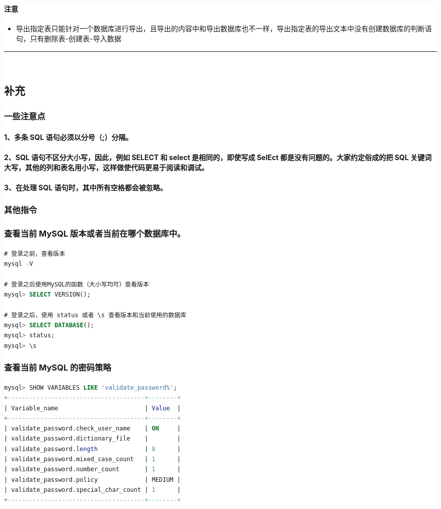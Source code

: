 #### 注意

- 导出指定表只能针对一个数据库进行导出，且导出的内容中和导出数据库也不一样，导出指定表的导出文本中没有创建数据库的判断语句，只有删除表-创建表-导入数据

---

<br>

## 补充

### 一些注意点

#### 1、多条 SQL 语句必须以分号（;）分隔。

#### 2、SQL 语句不区分大小写，因此，例如 SELECT 和 select 是相同的，即使写成 SelEct 都是没有问题的。大家约定俗成的把 SQL 关键词大写，其他的列和表名用小写，这样做使代码更易于阅读和调试。

#### 3、在处理 SQL 语句时，其中所有空格都会被忽略。

### 其他指令

### 查看当前 MySQL 版本或者当前在哪个数据库中。

```sql
# 登录之前，查看版本
mysql -V

# 登录之后使用MySQL的函数（大小写均可）查看版本
mysql> SELECT VERSION();

# 登录之后，使用 status 或者 \s 查看版本和当前使用的数据库
mysql> SELECT DATABASE();
mysql> status;
mysql> \s
```

### 查看当前 MySQL 的密码策略

```sql
mysql> SHOW VARIABLES LIKE 'validate_password%';
+--------------------------------------+--------+
| Variable_name                        | Value  |
+--------------------------------------+--------+
| validate_password.check_user_name    | ON     |
| validate_password.dictionary_file    |        |
| validate_password.length             | 8      |
| validate_password.mixed_case_count   | 1      |
| validate_password.number_count       | 1      |
| validate_password.policy             | MEDIUM |
| validate_password.special_char_count | 1      |
+--------------------------------------+--------+
```
